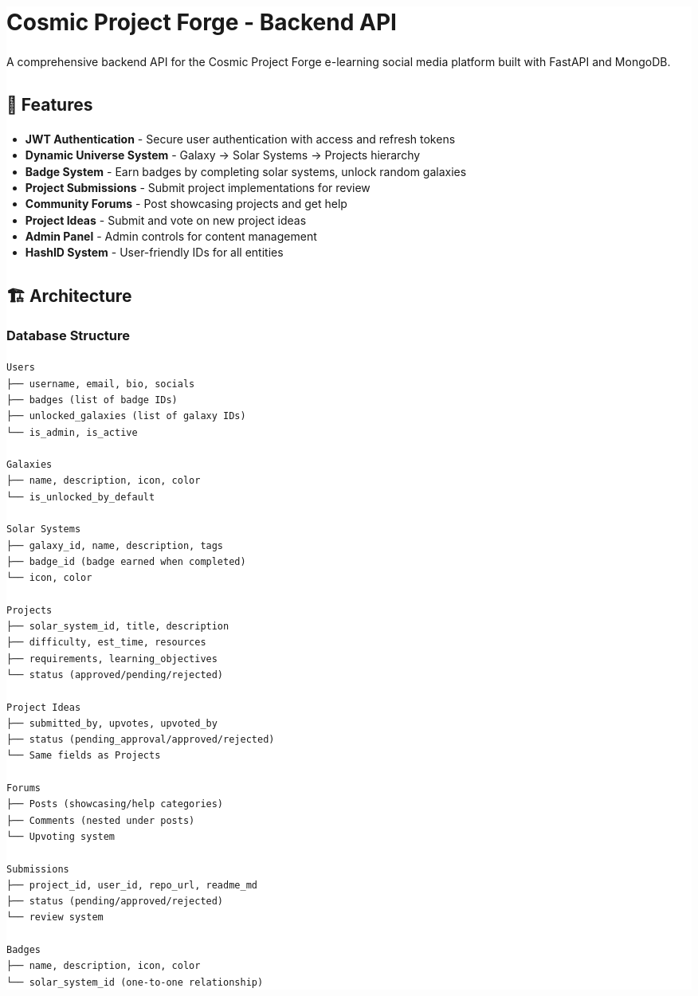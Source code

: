 # Cosmic Project Forge - Backend API

A comprehensive backend API for the Cosmic Project Forge e-learning social media platform built with FastAPI and MongoDB.

## 🌟 Features

- **JWT Authentication** - Secure user authentication with access and refresh tokens
- **Dynamic Universe System** - Galaxy → Solar Systems → Projects hierarchy
- **Badge System** - Earn badges by completing solar systems, unlock random galaxies
- **Project Submissions** - Submit project implementations for review
- **Community Forums** - Post showcasing projects and get help
- **Project Ideas** - Submit and vote on new project ideas
- **Admin Panel** - Admin controls for content management
- **HashID System** - User-friendly IDs for all entities

## 🏗️ Architecture

### Database Structure

```
Users
├── username, email, bio, socials
├── badges (list of badge IDs)
├── unlocked_galaxies (list of galaxy IDs)
└── is_admin, is_active

Galaxies
├── name, description, icon, color
└── is_unlocked_by_default

Solar Systems
├── galaxy_id, name, description, tags
├── badge_id (badge earned when completed)
└── icon, color

Projects
├── solar_system_id, title, description
├── difficulty, est_time, resources
├── requirements, learning_objectives
└── status (approved/pending/rejected)

Project Ideas
├── submitted_by, upvotes, upvoted_by
├── status (pending_approval/approved/rejected)
└── Same fields as Projects

Forums
├── Posts (showcasing/help categories)
├── Comments (nested under posts)
└── Upvoting system

Submissions
├── project_id, user_id, repo_url, readme_md
├── status (pending/approved/rejected)
└── review system

Badges
├── name, description, icon, color
└── solar_system_id (one-to-one relationship)
```
